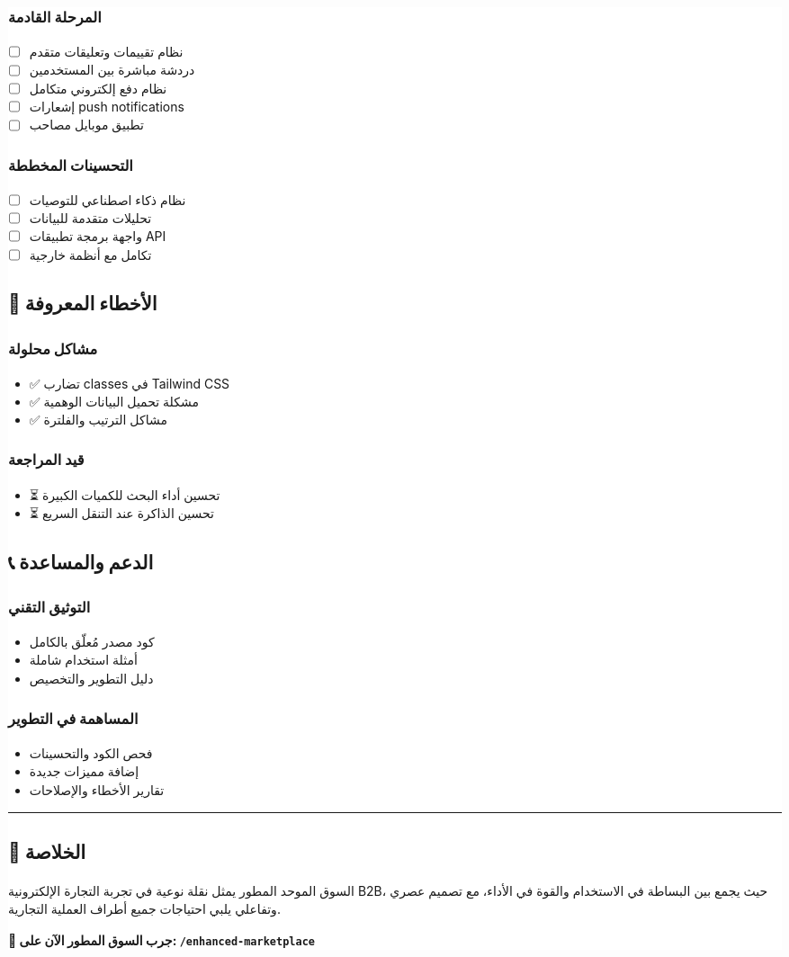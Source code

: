### **المرحلة القادمة**
- [ ] نظام تقييمات وتعليقات متقدم
- [ ] دردشة مباشرة بين المستخدمين
- [ ] نظام دفع إلكتروني متكامل
- [ ] إشعارات push notifications
- [ ] تطبيق موبايل مصاحب

### **التحسينات المخططة**
- [ ] نظام ذكاء اصطناعي للتوصيات
- [ ] تحليلات متقدمة للبيانات
- [ ] واجهة برمجة تطبيقات API
- [ ] تكامل مع أنظمة خارجية

## 🐛 الأخطاء المعروفة

### **مشاكل محلولة**
- ✅ تضارب classes في Tailwind CSS
- ✅ مشكلة تحميل البيانات الوهمية
- ✅ مشاكل الترتيب والفلترة

### **قيد المراجعة**
- ⏳ تحسين أداء البحث للكميات الكبيرة
- ⏳ تحسين الذاكرة عند التنقل السريع

## 📞 الدعم والمساعدة

### **التوثيق التقني**
- كود مصدر مُعلّق بالكامل
- أمثلة استخدام شاملة
- دليل التطوير والتخصيص

### **المساهمة في التطوير**
- فحص الكود والتحسينات
- إضافة مميزات جديدة
- تقارير الأخطاء والإصلاحات

---

## 🎉 الخلاصة

السوق الموحد المطور يمثل نقلة نوعية في تجربة التجارة الإلكترونية B2B، حيث يجمع بين البساطة في الاستخدام والقوة في الأداء، مع تصميم عصري وتفاعلي يلبي احتياجات جميع أطراف العملية التجارية.

**🌟 جرب السوق المطور الآن على: `/enhanced-marketplace`**